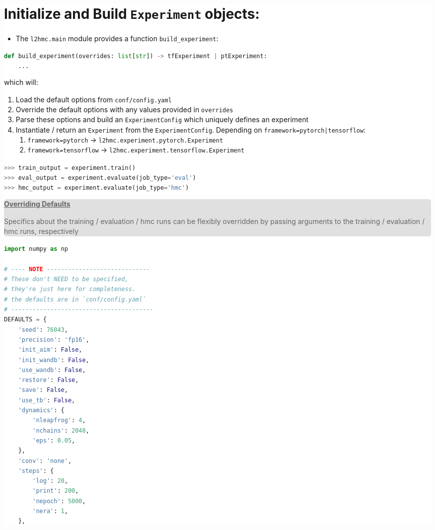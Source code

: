 # Initialize and Build `Experiment` objects:

- The `l2hmc.main` module provides a function `build_experiment`:

``` python
def build_experiment(overrides: list[str]) -> tfExperiment | ptExperiment:
    ...
```

which will:

1.  Load the default options from `conf/config.yaml`
2.  Override the default options with any values provided in `overrides`
3.  Parse these options and build an `ExperimentConfig` which uniquely
    defines an experiment
4.  Instantiate / return an `Experiment` from the `ExperimentConfig`.
    Depending on `framework=pytorch|tensorflow`:
    1.  `framework=pytorch` -\> `l2hmc.experiment.pytorch.Experiment`
    2.  `framework=tensorflow` -\>
        `l2hmc.experiment.tensorflow.Experiment`

``` python
>>> train_output = experiment.train()
>>> eval_output = experiment.evaluate(job_type='eval')
>>> hmc_output = experiment.evaluate(job_type='hmc')
```

<div class="alert alert-block alert-info"
style="background:rgba(102, 102, 102, 0.2);color:rgb(102,102,102); border-radius:5px; border:none">

<b><u>Overriding Defaults</u></b>

Specifics about the training / evaluation / hmc runs can be flexibly
overridden by passing arguments to the training / evaluation / hmc runs,
respectively

</div>

``` python
import numpy as np

# ---- NOTE -----------------------------
# These don't NEED to be specified,
# they're just here for completeness.
# the defaults are in `conf/config.yaml`
# ----------------------------------------
DEFAULTS = {
    'seed': 76043,
    'precision': 'fp16',
    'init_aim': False,
    'init_wandb': False,
    'use_wandb': False,
    'restore': False,
    'save': False,
    'use_tb': False,
    'dynamics': {
        'nleapfrog': 4,
        'nchains': 2048,
        'eps': 0.05,
    },
    'conv': 'none',
    'steps': {
        'log': 20,
        'print': 200,
        'nepoch': 5000,
        'nera': 1,
    },
```